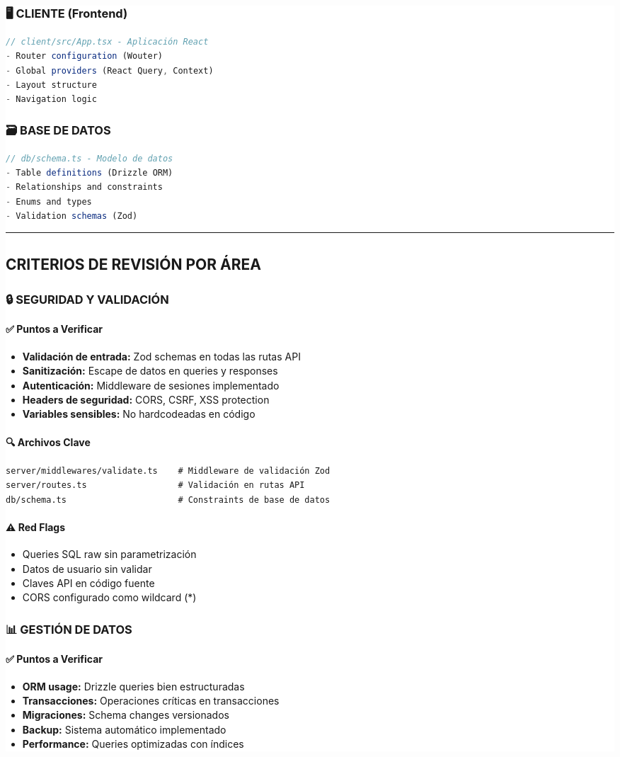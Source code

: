 ### 🖥️ CLIENTE (Frontend)
```typescript
// client/src/App.tsx - Aplicación React
- Router configuration (Wouter)
- Global providers (React Query, Context)
- Layout structure
- Navigation logic
```

### 🗃️ BASE DE DATOS
```typescript
// db/schema.ts - Modelo de datos
- Table definitions (Drizzle ORM)
- Relationships and constraints
- Enums and types
- Validation schemas (Zod)
```

---

## CRITERIOS DE REVISIÓN POR ÁREA

### 🔒 SEGURIDAD Y VALIDACIÓN

#### ✅ Puntos a Verificar
- **Validación de entrada:** Zod schemas en todas las rutas API
- **Sanitización:** Escape de datos en queries y responses
- **Autenticación:** Middleware de sesiones implementado
- **Headers de seguridad:** CORS, CSRF, XSS protection
- **Variables sensibles:** No hardcodeadas en código

#### 🔍 Archivos Clave
```
server/middlewares/validate.ts    # Middleware de validación Zod
server/routes.ts                  # Validación en rutas API
db/schema.ts                      # Constraints de base de datos
```

#### ⚠️ Red Flags
- Queries SQL raw sin parametrización
- Datos de usuario sin validar
- Claves API en código fuente
- CORS configurado como wildcard (*)

### 📊 GESTIÓN DE DATOS

#### ✅ Puntos a Verificar
- **ORM usage:** Drizzle queries bien estructuradas
- **Transacciones:** Operaciones críticas en transacciones
- **Migraciones:** Schema changes versionados
- **Backup:** Sistema automático implementado
- **Performance:** Queries optimizadas con índices
